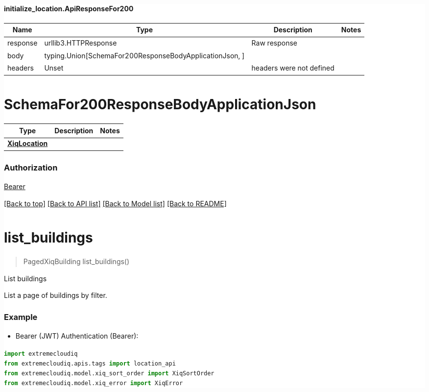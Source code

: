 
#### initialize_location.ApiResponseFor200
Name | Type | Description  | Notes
------------- | ------------- | ------------- | -------------
response | urllib3.HTTPResponse | Raw response |
body | typing.Union[SchemaFor200ResponseBodyApplicationJson, ] |  |
headers | Unset | headers were not defined |

# SchemaFor200ResponseBodyApplicationJson
Type | Description  | Notes
------------- | ------------- | -------------
[**XiqLocation**](../../models/XiqLocation.md) |  | 


### Authorization

[Bearer](../../../README.md#Bearer)

[[Back to top]](#__pageTop) [[Back to API list]](../../../README.md#documentation-for-api-endpoints) [[Back to Model list]](../../../README.md#documentation-for-models) [[Back to README]](../../../README.md)

# **list_buildings**
<a id="list_buildings"></a>
> PagedXiqBuilding list_buildings()

List buildings

List a page of buildings by filter.

### Example

* Bearer (JWT) Authentication (Bearer):
```python
import extremecloudiq
from extremecloudiq.apis.tags import location_api
from extremecloudiq.model.xiq_sort_order import XiqSortOrder
from extremecloudiq.model.xiq_error import XiqError
